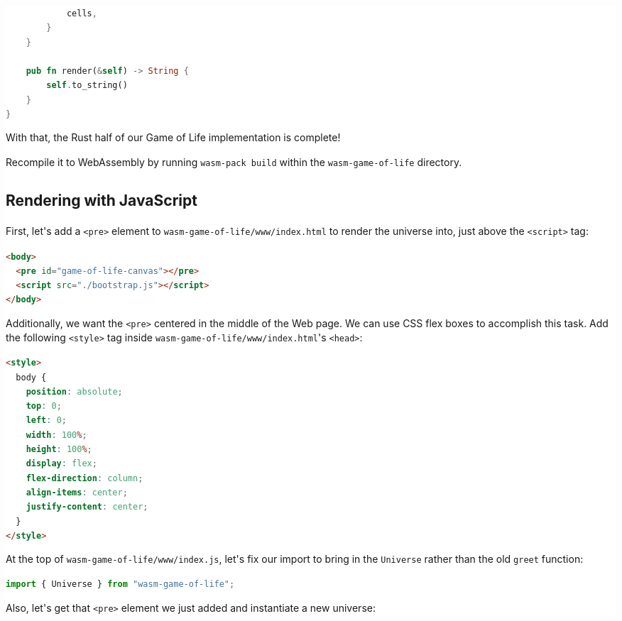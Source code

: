 ```rust
            cells,
        }
    }

    pub fn render(&self) -> String {
        self.to_string()
    }
}
```

With that, the Rust half of our Game of Life implementation is complete!

Recompile it to WebAssembly by running `wasm-pack build` within the
`wasm-game-of-life` directory.

## Rendering with JavaScript

First, let's add a `<pre>` element to `wasm-game-of-life/www/index.html` to
render the universe into, just above the `<script>` tag:

```html
<body>
  <pre id="game-of-life-canvas"></pre>
  <script src="./bootstrap.js"></script>
</body>
```

Additionally, we want the `<pre>` centered in the middle of the Web page. We can
use CSS flex boxes to accomplish this task. Add the following `<style>` tag
inside `wasm-game-of-life/www/index.html`'s `<head>`:

```html
<style>
  body {
    position: absolute;
    top: 0;
    left: 0;
    width: 100%;
    height: 100%;
    display: flex;
    flex-direction: column;
    align-items: center;
    justify-content: center;
  }
</style>
```

At the top of `wasm-game-of-life/www/index.js`, let's fix our import to bring in
the `Universe` rather than the old `greet` function:

```js
import { Universe } from "wasm-game-of-life";
```

Also, let's get that `<pre>` element we just added and instantiate a new
universe:
